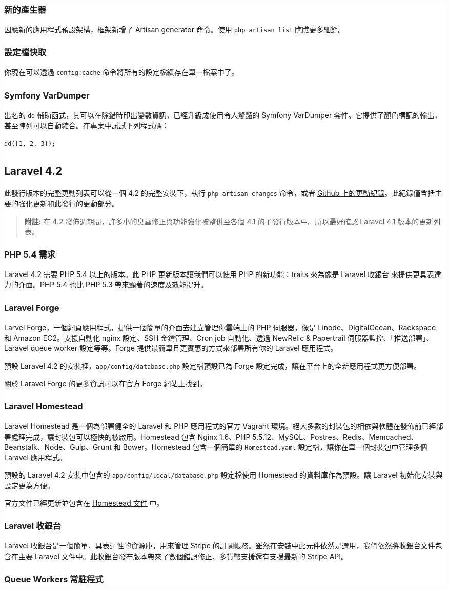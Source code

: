 ### 新的產生器

因應新的應用程式預設架構，框架新增了 Artisan generator 命令。使用 `php artisan list` 瞧瞧更多細節。

### 設定檔快取

你現在可以透過 `config:cache` 命令將所有的設定檔緩存在單一檔案中了。

### Symfony VarDumper

出名的 `dd` 輔助函式，其可以在除錯時印出變數資訊，已經升級成使用令人驚豔的 Symfony VarDumper 套件。它提供了顏色標記的輸出，甚至陣列可以自動縮合。在專案中試試下列程式碼：

    dd([1, 2, 3]);

<a name="laravel-4.2"></a>
## Laravel 4.2

此發行版本的完整更動列表可以從一個 4.2 的完整安裝下，執行 `php artisan changes` 命令，或者 [Github 上的更動紀錄](https://github.com/laravel/framework/blob/4.2/src/Illuminate/Foundation/changes.json)。此紀錄僅含括主要的強化更新和此發行的更動部分。

> **附註:** 在 4.2 發佈週期間，許多小的臭蟲修正與功能強化被整併至各個 4.1 的子發行版本中。所以最好確認 Laravel 4.1 版本的更新列表。

### PHP 5.4 需求

Laravel 4.2 需要 PHP 5.4 以上的版本。此 PHP 更新版本讓我們可以使用 PHP 的新功能：traits 來為像是 [Laravel 收銀台](/docs/billing) 來提供更具表達力的介面。PHP 5.4 也比 PHP 5.3 帶來顯著的速度及效能提升。

### Laravel Forge

Larvel Forge，一個網頁應用程式，提供一個簡單的介面去建立管理你雲端上的 PHP 伺服器，像是 Linode、DigitalOcean、Rackspace 和 Amazon EC2。支援自動化 nginx 設定、SSH 金鑰管理、Cron job 自動化、透過 NewRelic & Papertrail 伺服器監控、「推送部署」、Laravel queue worker 設定等等。Forge 提供最簡單且更實惠的方式來部署所有你的 Laravel 應用程式。

預設 Laravel 4.2 的安裝裡，`app/config/database.php` 設定檔預設已為 Forge 設定完成，讓在平台上的全新應用程式更方便部署。

關於 Laravel Forge 的更多資訊可以在[官方 Forge 網站](https://forge.laravel.com)上找到。

### Laravel Homestead

Laravel Homestead 是一個為部署健全的 Laravel 和 PHP 應用程式的官方 Vagrant 環境。絕大多數的封裝包的相依與軟體在發佈前已經部署處理完成，讓封裝包可以極快的被啟用。Homestead 包含 Nginx 1.6、PHP 5.5.12、MySQL、Postres、Redis、Memcached、Beanstalk、Node、Gulp、Grunt 和 Bower。Homestead 包含一個簡單的 `Homestead.yaml` 設定檔，讓你在單一個封裝包中管理多個 Laravel 應用程式。

預設的 Laravel 4.2 安裝中包含的 `app/config/local/database.php` 設定檔使用 Homestead 的資料庫作為預設。讓 Laravel 初始化安裝與設定更為方便。

官方文件已經更新並包含在 [Homestead 文件](/docs/homestead) 中。

### Laravel 收銀台

Laravel 收銀台是一個簡單、具表達性的資源庫，用來管理 Stripe 的訂閱帳務。雖然在安裝中此元件依然是選用，我們依然將收銀台文件包含在主要 Laravel 文件中。此收銀台發布版本帶來了數個錯誤修正、多貨幣支援還有支援最新的 Stripe API。

### Queue Workers 常駐程式

